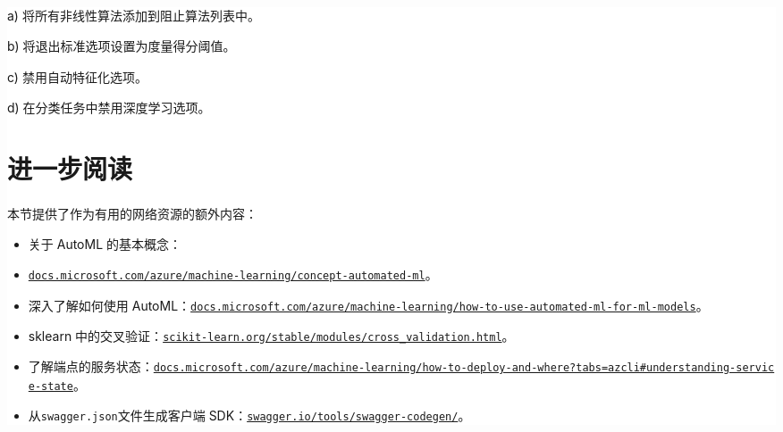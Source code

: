 a) 将所有非线性算法添加到阻止算法列表中。

b) 将退出标准选项设置为度量得分阈值。

c) 禁用自动特征化选项。

d) 在分类任务中禁用深度学习选项。

# 进一步阅读

本节提供了作为有用的网络资源的额外内容：

+   关于 AutoML 的基本概念：

+   [`docs.microsoft.com/azure/machine-learning/concept-automated-ml`](https://docs.microsoft.com/en-us/azure/machine-learning/concept-automated-ml)。

+   深入了解如何使用 AutoML：[`docs.microsoft.com/azure/machine-learning/how-to-use-automated-ml-for-ml-models`](https://docs.microsoft.com/en-us/azure/machine-learning/how-to-use-automated-ml-for-ml-models)。

+   sklearn 中的交叉验证：[`scikit-learn.org/stable/modules/cross_validation.html`](https://scikit-learn.org/stable/modules/cross_validation.html)。

+   了解端点的服务状态：[`docs.microsoft.com/azure/machine-learning/how-to-deploy-and-where?tabs=azcli#understanding-service-state`](https://docs.microsoft.com/en-us/azure/machine-learning/how-to-deploy-and-where?tabs=azcli#understanding-service-state)。

+   从`swagger.json`文件生成客户端 SDK：[`swagger.io/tools/swagger-codegen/`](https://swagger.io/tools/swagger-codegen/)。
